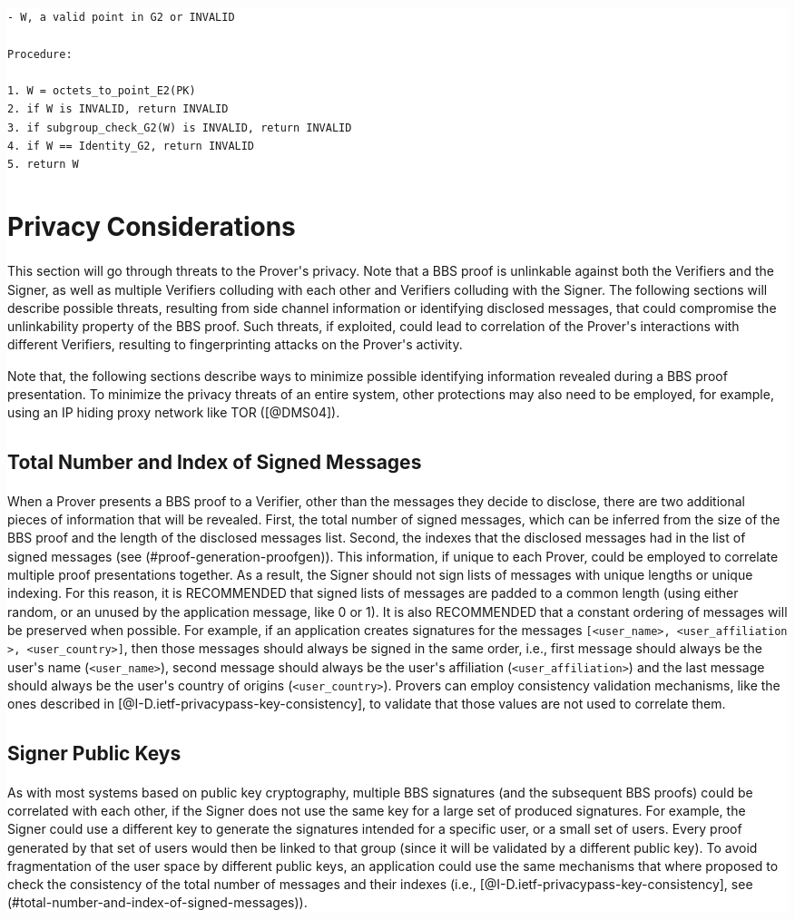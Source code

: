 ```
- W, a valid point in G2 or INVALID

Procedure:

1. W = octets_to_point_E2(PK)
2. if W is INVALID, return INVALID
3. if subgroup_check_G2(W) is INVALID, return INVALID
4. if W == Identity_G2, return INVALID
5. return W
```

# Privacy Considerations

This section will go through threats to the Prover's privacy. Note that a BBS proof is unlinkable against both the Verifiers and the Signer, as well as multiple Verifiers colluding with each other and Verifiers colluding with the Signer. The following sections will describe possible threats, resulting from side channel information or identifying disclosed messages, that could compromise the unlinkability property of the BBS proof. Such threats, if exploited, could lead to correlation of the Prover's interactions with different Verifiers, resulting to fingerprinting attacks on the Prover's activity.

Note that, the following sections describe ways to minimize possible identifying information revealed during a BBS proof presentation. To minimize the privacy threats of an entire system, other protections may also need to be employed, for example, using an IP hiding proxy network like TOR ([@DMS04]).

## Total Number and Index of Signed Messages

When a Prover presents a BBS proof to a Verifier, other than the messages they decide to disclose, there are two additional pieces of information that will be revealed. First, the total number of signed messages, which can be inferred from the size of the BBS proof and the length of the disclosed messages list. Second, the indexes that the disclosed messages had in the list of signed messages (see (#proof-generation-proofgen)). This information, if unique to each Prover, could be employed to correlate multiple proof presentations together. As a result, the Signer should not sign lists of messages with unique lengths or unique indexing. For this reason, it is RECOMMENDED that signed lists of messages are padded to a common length (using either random, or an unused by the application message, like 0 or 1). It is also RECOMMENDED that a constant ordering of messages will be preserved when possible. For example, if an application creates signatures for the messages `[<user_name>, <user_affiliation>, <user_country>]`, then those messages should always be signed in the same order, i.e., first message should always be the user's name (`<user_name>`), second message should always be the user's affiliation (`<user_affiliation>`) and the last message should always be the user's country of origins (`<user_country>`). Provers can employ consistency validation mechanisms, like the ones described in [@I-D.ietf-privacypass-key-consistency], to validate that those values are not used to correlate them.

## Signer Public Keys

As with most systems based on public key cryptography, multiple BBS signatures (and the subsequent BBS proofs) could be correlated with each other, if the Signer does not use the same key for a large set of produced signatures. For example, the Signer could use a different key to generate the signatures intended for a specific user, or a small set of users. Every proof generated by that set of users would then be linked to that group (since it will be validated by a different public key). To avoid fragmentation of the user space by different public keys, an application could use the same mechanisms that where proposed to check the consistency of the total number of messages and their indexes (i.e., [@I-D.ietf-privacypass-key-consistency], see (#total-number-and-index-of-signed-messages)).
